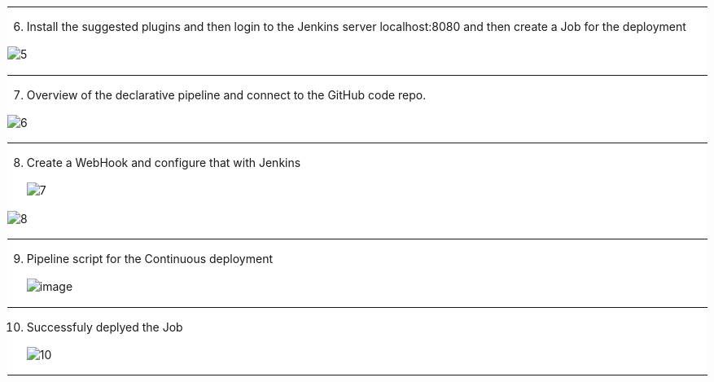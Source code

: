 
------------------------------------------------------------------------------------------------------------------------------

6. Install the suggested plugins and then login to the Jenkins server localhost:8080 and then create a Job for the deployment




<img width="960" alt="5" src="https://github.com/iamsouvik9/CICD-Website/assets/79768737/961faa86-4d50-44f7-821d-7412d36d6aa2">




------------------------------------------------------------------------------------------------------------------------------

7. Overview of the declarative pipeline and connect to the GitHub code repo.



   
<img width="959" alt="6" src="https://github.com/iamsouvik9/CICD-Website/assets/79768737/bfc93964-ad2d-4f52-83a3-c1e736e76b88">




------------------------------------------------------------------------------------------------------------------------------

8. Create a WebHook and configure that with Jenkins




   <img width="960" alt="7" src="https://github.com/iamsouvik9/CICD-Website/assets/79768737/d1d46f94-0d5b-4003-8444-e563c6d3e238">




<img width="960" alt="8" src="https://github.com/iamsouvik9/CICD-Website/assets/79768737/cf545d16-1dcb-411c-b89e-e5ae0bd9bd27">





------------------------------------------------------------------------------------------------------------------------------

9. Pipeline script for the Continuous deployment




   ![image](https://github.com/iamsouvik9/CICD-Website/assets/79768737/0be2cabb-e983-444c-8b3a-62df8996dd4c)





------------------------------------------------------------------------------------------------------------------------------


10. Successfuly deplyed the Job



    <img width="960" alt="10" src="https://github.com/iamsouvik9/CICD-Website/assets/79768737/89624b9e-58d5-4b1d-af23-487c940073c5">



------------------------------------------------------------------------------------------------------------------------------
